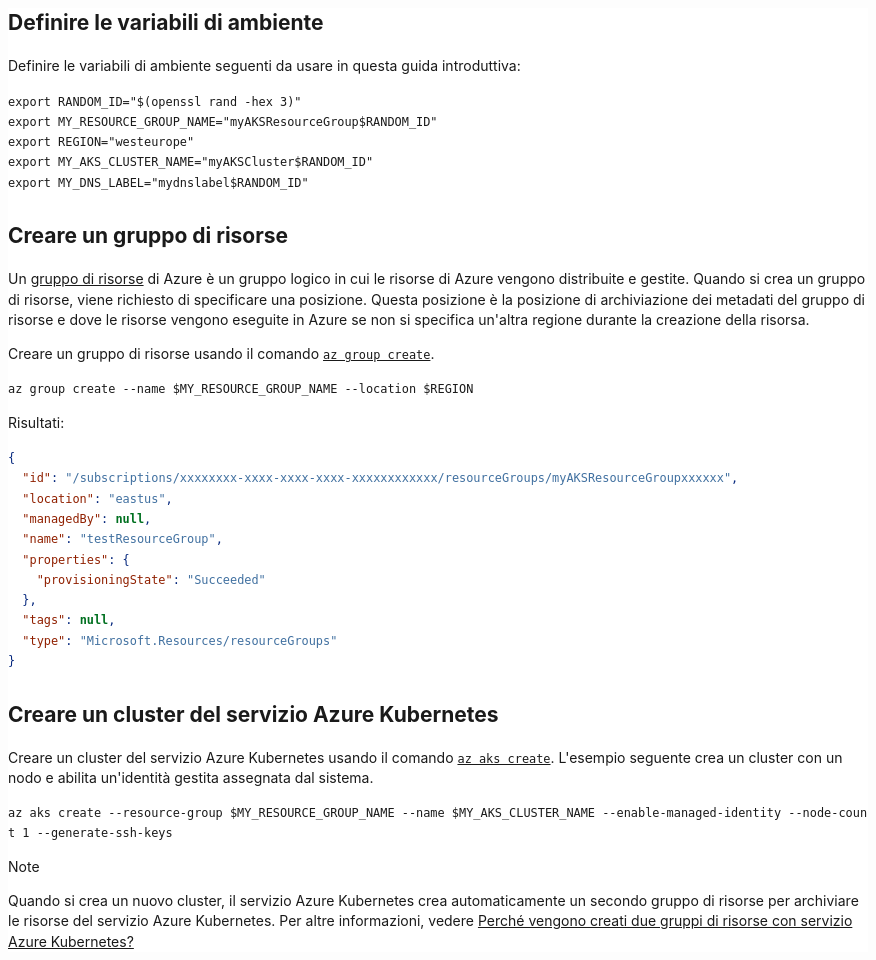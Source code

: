 ## Definire le variabili di ambiente

Definire le variabili di ambiente seguenti da usare in questa guida introduttiva:

```azurecli-interactive
export RANDOM_ID="$(openssl rand -hex 3)"
export MY_RESOURCE_GROUP_NAME="myAKSResourceGroup$RANDOM_ID"
export REGION="westeurope"
export MY_AKS_CLUSTER_NAME="myAKSCluster$RANDOM_ID"
export MY_DNS_LABEL="mydnslabel$RANDOM_ID"
```

## Creare un gruppo di risorse

Un [gruppo di risorse][azure-resource-group] di Azure è un gruppo logico in cui le risorse di Azure vengono distribuite e gestite. Quando si crea un gruppo di risorse, viene richiesto di specificare una posizione. Questa posizione è la posizione di archiviazione dei metadati del gruppo di risorse e dove le risorse vengono eseguite in Azure se non si specifica un'altra regione durante la creazione della risorsa.

Creare un gruppo di risorse usando il comando [`az group create`][az-group-create].

```azurecli-interactive
az group create --name $MY_RESOURCE_GROUP_NAME --location $REGION
```

Risultati:

```JSON
{
  "id": "/subscriptions/xxxxxxxx-xxxx-xxxx-xxxx-xxxxxxxxxxxx/resourceGroups/myAKSResourceGroupxxxxxx",
  "location": "eastus",
  "managedBy": null,
  "name": "testResourceGroup",
  "properties": {
    "provisioningState": "Succeeded"
  },
  "tags": null,
  "type": "Microsoft.Resources/resourceGroups"
}
```

## Creare un cluster del servizio Azure Kubernetes

Creare un cluster del servizio Azure Kubernetes usando il comando [`az aks create`][az-aks-create]. L'esempio seguente crea un cluster con un nodo e abilita un'identità gestita assegnata dal sistema.

```azurecli-interactive
az aks create --resource-group $MY_RESOURCE_GROUP_NAME --name $MY_AKS_CLUSTER_NAME --enable-managed-identity --node-count 1 --generate-ssh-keys
```

> [!NOTE]
> Quando si crea un nuovo cluster, il servizio Azure Kubernetes crea automaticamente un secondo gruppo di risorse per archiviare le risorse del servizio Azure Kubernetes. Per altre informazioni, vedere [Perché vengono creati due gruppi di risorse con servizio Azure Kubernetes?](../faq.md#why-are-two-resource-groups-created-with-aks)


[kubectl]: https://kubernetes.io/docs/reference/kubectl/
[kubectl-apply]: https://kubernetes.io/docs/reference/generated/kubectl/kubectl-commands#apply
[kubectl-get]: https://kubernetes.io/docs/reference/generated/kubectl/kubectl-commands#get
[kubernetes-concepts]: ../concepts-clusters-workloads.md
[aks-tutorial]: ../tutorial-kubernetes-prepare-app.md
[azure-resource-group]: ../../azure-resource-manager/management/overview.md
[az-aks-create]: /cli/azure/aks#az-aks-create
[az-aks-get-credentials]: /cli/azure/aks#az-aks-get-credentials
[az-aks-install-cli]: /cli/azure/aks#az-aks-install-cli
[az-group-create]: /cli/azure/group#az-group-create
[az-group-delete]: /cli/azure/group#az-group-delete
[kubernetes-deployment]: ../concepts-clusters-workloads.md#deployments-and-yaml-manifests
[aks-solution-guidance]: /azure/architecture/reference-architectures/containers/aks-start-here?toc=/azure/aks/toc.json&bc=/azure/aks/breadcrumb/toc.json
[baseline-reference-architecture]: /azure/architecture/reference-architectures/containers/aks/baseline-aks?toc=/azure/aks/toc.json&bc=/azure/aks/breadcrumb/toc.json